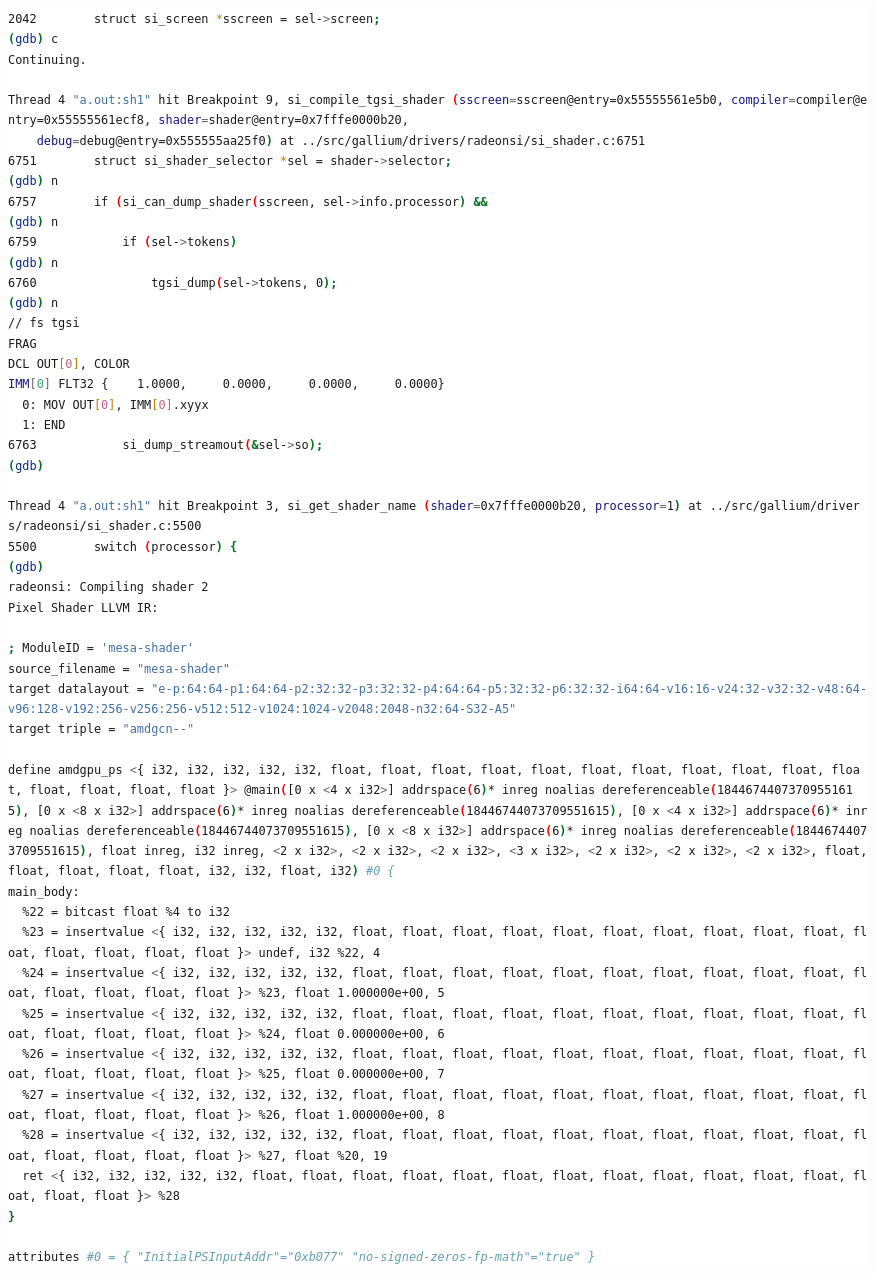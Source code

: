 ```bash
2042		struct si_screen *sscreen = sel->screen;
(gdb) c
Continuing.

Thread 4 "a.out:sh1" hit Breakpoint 9, si_compile_tgsi_shader (sscreen=sscreen@entry=0x55555561e5b0, compiler=compiler@entry=0x55555561ecf8, shader=shader@entry=0x7fffe0000b20, 
    debug=debug@entry=0x555555aa25f0) at ../src/gallium/drivers/radeonsi/si_shader.c:6751
6751		struct si_shader_selector *sel = shader->selector;
(gdb) n
6757		if (si_can_dump_shader(sscreen, sel->info.processor) &&
(gdb) n
6759			if (sel->tokens)
(gdb) n
6760				tgsi_dump(sel->tokens, 0);
(gdb) n
// fs tgsi 
FRAG
DCL OUT[0], COLOR
IMM[0] FLT32 {    1.0000,     0.0000,     0.0000,     0.0000}
  0: MOV OUT[0], IMM[0].xyyx
  1: END
6763			si_dump_streamout(&sel->so);
(gdb) 

Thread 4 "a.out:sh1" hit Breakpoint 3, si_get_shader_name (shader=0x7fffe0000b20, processor=1) at ../src/gallium/drivers/radeonsi/si_shader.c:5500
5500		switch (processor) {
(gdb) 
radeonsi: Compiling shader 2
Pixel Shader LLVM IR:

; ModuleID = 'mesa-shader'
source_filename = "mesa-shader"
target datalayout = "e-p:64:64-p1:64:64-p2:32:32-p3:32:32-p4:64:64-p5:32:32-p6:32:32-i64:64-v16:16-v24:32-v32:32-v48:64-v96:128-v192:256-v256:256-v512:512-v1024:1024-v2048:2048-n32:64-S32-A5"
target triple = "amdgcn--"

define amdgpu_ps <{ i32, i32, i32, i32, i32, float, float, float, float, float, float, float, float, float, float, float, float, float, float, float }> @main([0 x <4 x i32>] addrspace(6)* inreg noalias dereferenceable(18446744073709551615), [0 x <8 x i32>] addrspace(6)* inreg noalias dereferenceable(18446744073709551615), [0 x <4 x i32>] addrspace(6)* inreg noalias dereferenceable(18446744073709551615), [0 x <8 x i32>] addrspace(6)* inreg noalias dereferenceable(18446744073709551615), float inreg, i32 inreg, <2 x i32>, <2 x i32>, <2 x i32>, <3 x i32>, <2 x i32>, <2 x i32>, <2 x i32>, float, float, float, float, float, i32, i32, float, i32) #0 {
main_body:
  %22 = bitcast float %4 to i32
  %23 = insertvalue <{ i32, i32, i32, i32, i32, float, float, float, float, float, float, float, float, float, float, float, float, float, float, float }> undef, i32 %22, 4
  %24 = insertvalue <{ i32, i32, i32, i32, i32, float, float, float, float, float, float, float, float, float, float, float, float, float, float, float }> %23, float 1.000000e+00, 5
  %25 = insertvalue <{ i32, i32, i32, i32, i32, float, float, float, float, float, float, float, float, float, float, float, float, float, float, float }> %24, float 0.000000e+00, 6
  %26 = insertvalue <{ i32, i32, i32, i32, i32, float, float, float, float, float, float, float, float, float, float, float, float, float, float, float }> %25, float 0.000000e+00, 7
  %27 = insertvalue <{ i32, i32, i32, i32, i32, float, float, float, float, float, float, float, float, float, float, float, float, float, float, float }> %26, float 1.000000e+00, 8
  %28 = insertvalue <{ i32, i32, i32, i32, i32, float, float, float, float, float, float, float, float, float, float, float, float, float, float, float }> %27, float %20, 19
  ret <{ i32, i32, i32, i32, i32, float, float, float, float, float, float, float, float, float, float, float, float, float, float, float }> %28
}

attributes #0 = { "InitialPSInputAddr"="0xb077" "no-signed-zeros-fp-math"="true" }
```